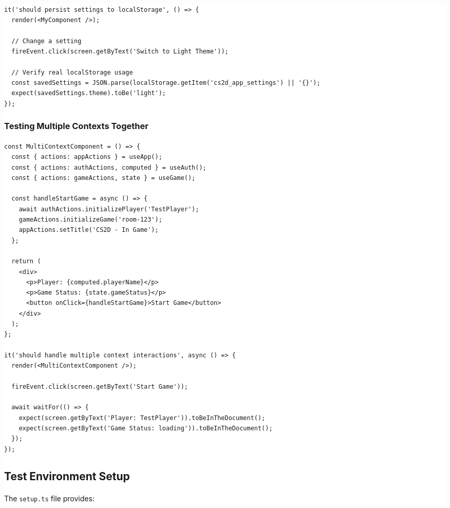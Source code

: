 ```tsx
it('should persist settings to localStorage', () => {
  render(<MyComponent />);
  
  // Change a setting
  fireEvent.click(screen.getByText('Switch to Light Theme'));
  
  // Verify real localStorage usage
  const savedSettings = JSON.parse(localStorage.getItem('cs2d_app_settings') || '{}');
  expect(savedSettings.theme).toBe('light');
});
```

### Testing Multiple Contexts Together

```tsx
const MultiContextComponent = () => {
  const { actions: appActions } = useApp();
  const { actions: authActions, computed } = useAuth();
  const { actions: gameActions, state } = useGame();
  
  const handleStartGame = async () => {
    await authActions.initializePlayer('TestPlayer');
    gameActions.initializeGame('room-123');
    appActions.setTitle('CS2D - In Game');
  };
  
  return (
    <div>
      <p>Player: {computed.playerName}</p>
      <p>Game Status: {state.gameStatus}</p>
      <button onClick={handleStartGame}>Start Game</button>
    </div>
  );
};

it('should handle multiple context interactions', async () => {
  render(<MultiContextComponent />);
  
  fireEvent.click(screen.getByText('Start Game'));
  
  await waitFor(() => {
    expect(screen.getByText('Player: TestPlayer')).toBeInTheDocument();
    expect(screen.getByText('Game Status: loading')).toBeInTheDocument();
  });
});
```

## Test Environment Setup

The `setup.ts` file provides:
